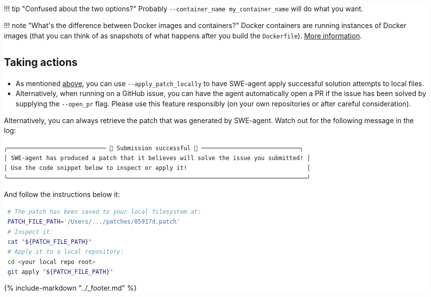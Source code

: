 !!! tip "Confused about the two options?"
    Probably `--container_name my_container_name` will do what you want.

!!! note "What's the difference between Docker images and containers?"
    Docker containers are running instances of Docker images (that you can think of as snapshots of what
    happens after you build the `Dockerfile`). [More information](https://stackoverflow.com/a/26960888/).

[docker commit]: https://docs.docker.com/reference/cli/docker/container/commit/

## Taking actions

* As mentioned [above](#specifying-the-repository), you can use `--apply_patch_locally` to have SWE-agent apply successful solution attempts to local files.
* Alternatively, when running on a GitHub issue, you can have the agent automatically open a PR if the issue has been solved by supplying the `--open_pr` flag.
  Please use this feature responsibly (on your own repositories or after careful consideration).

Alternatively, you can always retrieve the patch that was generated by SWE-agent.
Watch out for the following message in the log:


```
╭──────────────────────────── 🎉 Submission successful 🎉 ────────────────────────────╮
│ SWE-agent has produced a patch that it believes will solve the issue you submitted! │
│ Use the code snippet below to inspect or apply it!                                  │
╰─────────────────────────────────────────────────────────────────────────────────────╯
```

And follow the instructions below it:

```bash
 # The patch has been saved to your local filesystem at:
 PATCH_FILE_PATH='/Users/.../patches/05917d.patch'
 # Inspect it:
 cat "${PATCH_FILE_PATH}"
 # Apply it to a local repository:
 cd <your local repo root>
 git apply "${PATCH_FILE_PATH}"
```

{% include-markdown "../_footer.md" %}


[editable install]: https://setuptools.pypa.io/en/latest/userguide/development_mode.html
[uv]: https://pypi.org/project/uv/
[rust]: https://www.rust-lang.org/